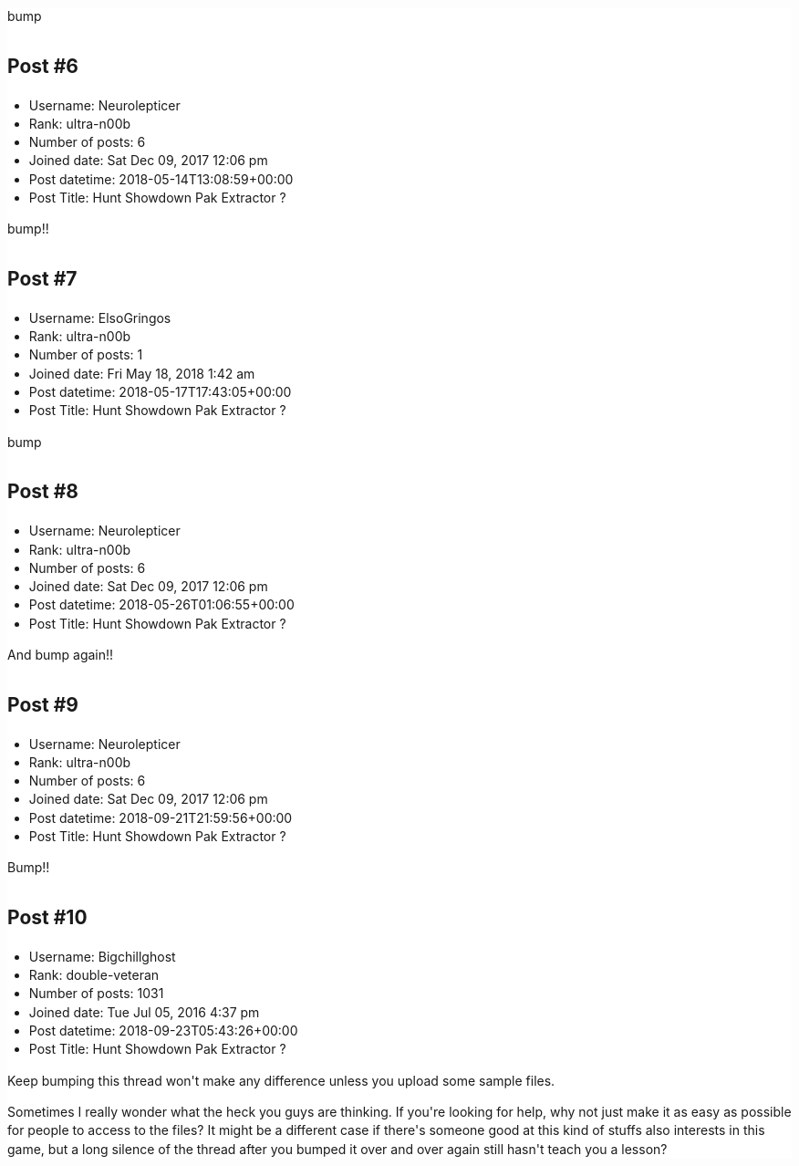 bump
## Post #6
- Username: Neurolepticer
- Rank: ultra-n00b
- Number of posts: 6
- Joined date: Sat Dec 09, 2017 12:06 pm
- Post datetime: 2018-05-14T13:08:59+00:00
- Post Title: Hunt Showdown Pak Extractor ?

bump!!
## Post #7
- Username: ElsoGringos
- Rank: ultra-n00b
- Number of posts: 1
- Joined date: Fri May 18, 2018 1:42 am
- Post datetime: 2018-05-17T17:43:05+00:00
- Post Title: Hunt Showdown Pak Extractor ?

bump
## Post #8
- Username: Neurolepticer
- Rank: ultra-n00b
- Number of posts: 6
- Joined date: Sat Dec 09, 2017 12:06 pm
- Post datetime: 2018-05-26T01:06:55+00:00
- Post Title: Hunt Showdown Pak Extractor ?

And bump again!!
## Post #9
- Username: Neurolepticer
- Rank: ultra-n00b
- Number of posts: 6
- Joined date: Sat Dec 09, 2017 12:06 pm
- Post datetime: 2018-09-21T21:59:56+00:00
- Post Title: Hunt Showdown Pak Extractor ?

Bump!!
## Post #10
- Username: Bigchillghost
- Rank: double-veteran
- Number of posts: 1031
- Joined date: Tue Jul 05, 2016 4:37 pm
- Post datetime: 2018-09-23T05:43:26+00:00
- Post Title: Hunt Showdown Pak Extractor ?

Keep bumping this thread won't make any difference unless you upload some sample files.

Sometimes I really wonder what the heck you guys are thinking. If you're looking for help, why not just make it as easy as possible for people to access to the files? 
It might be a different case if there's someone good at this kind of stuffs also interests in this game, but a long silence of the thread after you bumped it over and over again still hasn't teach you a lesson?
